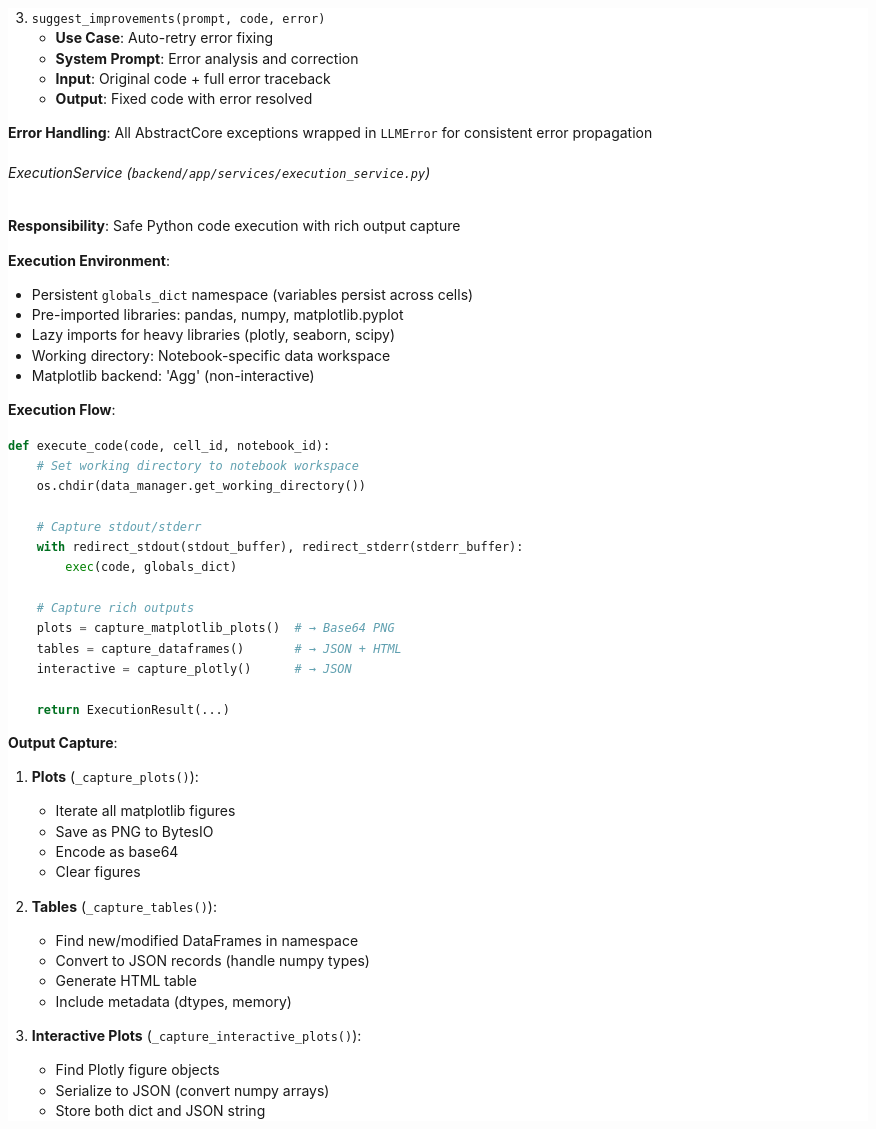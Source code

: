 3. `suggest_improvements(prompt, code, error)`
   - **Use Case**: Auto-retry error fixing
   - **System Prompt**: Error analysis and correction
   - **Input**: Original code + full error traceback
   - **Output**: Fixed code with error resolved

**Error Handling**: All AbstractCore exceptions wrapped in `LLMError` for consistent error propagation

###### ExecutionService (`backend/app/services/execution_service.py`)
**Responsibility**: Safe Python code execution with rich output capture

**Execution Environment**:
- Persistent `globals_dict` namespace (variables persist across cells)
- Pre-imported libraries: pandas, numpy, matplotlib.pyplot
- Lazy imports for heavy libraries (plotly, seaborn, scipy)
- Working directory: Notebook-specific data workspace
- Matplotlib backend: 'Agg' (non-interactive)

**Execution Flow**:
```python
def execute_code(code, cell_id, notebook_id):
    # Set working directory to notebook workspace
    os.chdir(data_manager.get_working_directory())

    # Capture stdout/stderr
    with redirect_stdout(stdout_buffer), redirect_stderr(stderr_buffer):
        exec(code, globals_dict)

    # Capture rich outputs
    plots = capture_matplotlib_plots()  # → Base64 PNG
    tables = capture_dataframes()       # → JSON + HTML
    interactive = capture_plotly()      # → JSON

    return ExecutionResult(...)
```

**Output Capture**:
1. **Plots** (`_capture_plots()`):
   - Iterate all matplotlib figures
   - Save as PNG to BytesIO
   - Encode as base64
   - Clear figures

2. **Tables** (`_capture_tables()`):
   - Find new/modified DataFrames in namespace
   - Convert to JSON records (handle numpy types)
   - Generate HTML table
   - Include metadata (dtypes, memory)

3. **Interactive Plots** (`_capture_interactive_plots()`):
   - Find Plotly figure objects
   - Serialize to JSON (convert numpy arrays)
   - Store both dict and JSON string
